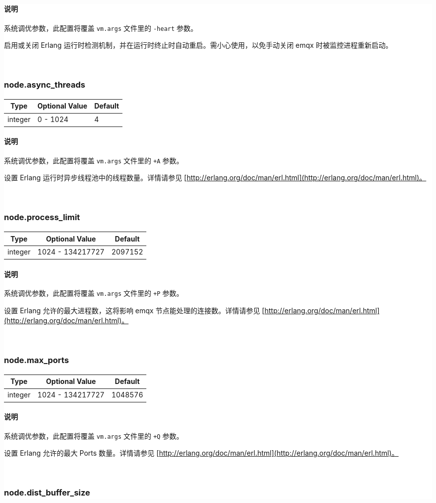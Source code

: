 #### 说明

系统调优参数，此配置将覆盖 `vm.args` 文件里的 `-heart` 参数。

启用或关闭 Erlang 运行时检测机制，并在运行时终止时自动重启。需小心使用，以免手动关闭 emqx 时被监控进程重新启动。

<br />

### node.async_threads

| Type    | Optional Value | Default |
| ------- | -------------- | ------- |
| integer | 0 - 1024       | 4       |

#### 说明

系统调优参数，此配置将覆盖 `vm.args` 文件里的 `+A` 参数。

设置 Erlang 运行时异步线程池中的线程数量。详情请参见 [http://erlang.org/doc/man/erl.html](http://erlang.org/doc/man/erl.html)。

<br />

### node.process_limit

|   Type   | Optional Value   | Default |
| -------- | ---------------- | ------- |
| integer  | 1024 - 134217727 | 2097152 |

#### 说明

系统调优参数，此配置将覆盖 `vm.args` 文件里的 `+P` 参数。

设置 Erlang 允许的最大进程数，这将影响 emqx 节点能处理的连接数。详情请参见 [http://erlang.org/doc/man/erl.html](http://erlang.org/doc/man/erl.html)。

<br />

### node.max_ports

|   Type   | Optional Value   | Default |
| -------- | ---------------- | ------- |
| integer  | 1024 - 134217727 | 1048576 |

#### 说明

系统调优参数，此配置将覆盖 `vm.args` 文件里的 `+Q` 参数。

设置 Erlang 允许的最大 Ports 数量。详情请参见 [http://erlang.org/doc/man/erl.html](http://erlang.org/doc/man/erl.html)。

<br />

### node.dist_buffer_size

